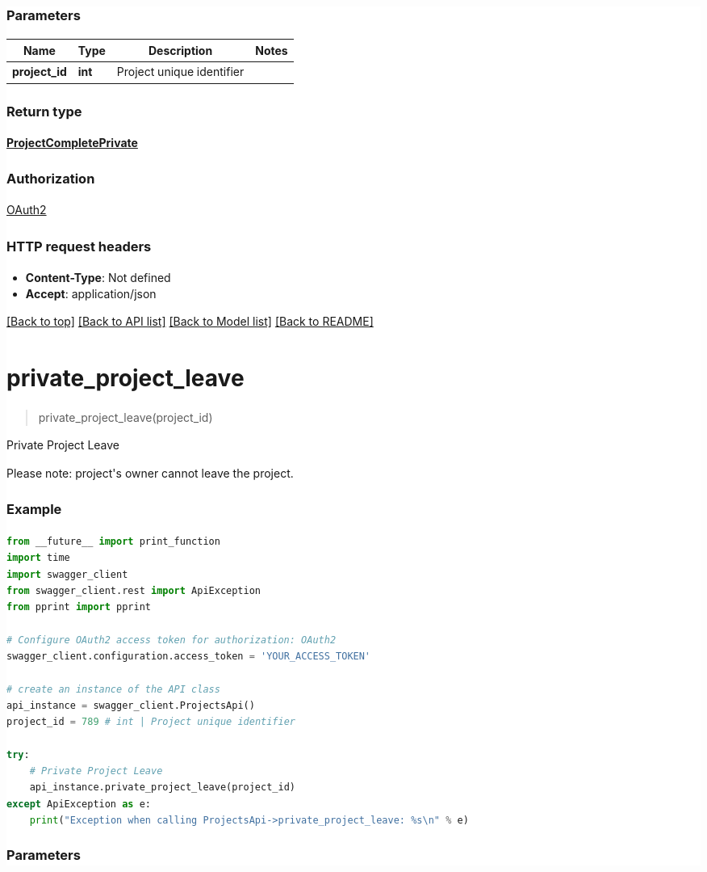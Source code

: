 ### Parameters

Name | Type | Description  | Notes
------------- | ------------- | ------------- | -------------
 **project_id** | **int**| Project unique identifier | 

### Return type

[**ProjectCompletePrivate**](ProjectCompletePrivate.md)

### Authorization

[OAuth2](../README.md#OAuth2)

### HTTP request headers

 - **Content-Type**: Not defined
 - **Accept**: application/json

[[Back to top]](#) [[Back to API list]](../README.md#documentation-for-api-endpoints) [[Back to Model list]](../README.md#documentation-for-models) [[Back to README]](../README.md)

# **private_project_leave**
> private_project_leave(project_id)

Private Project Leave

Please note: project's owner cannot leave the project.

### Example 
```python
from __future__ import print_function
import time
import swagger_client
from swagger_client.rest import ApiException
from pprint import pprint

# Configure OAuth2 access token for authorization: OAuth2
swagger_client.configuration.access_token = 'YOUR_ACCESS_TOKEN'

# create an instance of the API class
api_instance = swagger_client.ProjectsApi()
project_id = 789 # int | Project unique identifier

try: 
    # Private Project Leave
    api_instance.private_project_leave(project_id)
except ApiException as e:
    print("Exception when calling ProjectsApi->private_project_leave: %s\n" % e)
```

### Parameters
